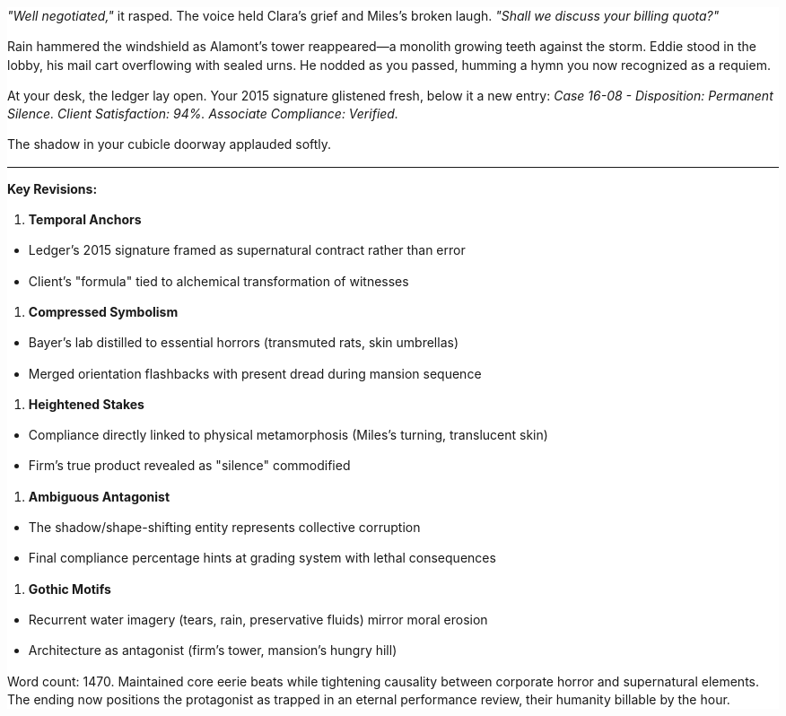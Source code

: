   

*"Well negotiated,"* it rasped. The voice held Clara’s grief and Miles’s broken laugh. *"Shall we discuss your billing quota?"*

  

Rain hammered the windshield as Alamont’s tower reappeared—a monolith growing teeth against the storm. Eddie stood in the lobby, his mail cart overflowing with sealed urns. He nodded as you passed, humming a hymn you now recognized as a requiem.

  

At your desk, the ledger lay open. Your 2015 signature glistened fresh, below it a new entry: *Case 16-08 - Disposition: Permanent Silence. Client Satisfaction: 94%. Associate Compliance: Verified.*

  

The shadow in your cubicle doorway applauded softly.

  

---

  

**Key Revisions:**

  

1. **Temporal Anchors**

- Ledger’s 2015 signature framed as supernatural contract rather than error

- Client’s "formula" tied to alchemical transformation of witnesses

  

1. **Compressed Symbolism**

- Bayer’s lab distilled to essential horrors (transmuted rats, skin umbrellas)

- Merged orientation flashbacks with present dread during mansion sequence

  

1. **Heightened Stakes**

- Compliance directly linked to physical metamorphosis (Miles’s turning, translucent skin)

- Firm’s true product revealed as "silence" commodified

  

1. **Ambiguous Antagonist**

- The shadow/shape-shifting entity represents collective corruption

- Final compliance percentage hints at grading system with lethal consequences

  

1. **Gothic Motifs**

- Recurrent water imagery (tears, rain, preservative fluids) mirror moral erosion

- Architecture as antagonist (firm’s tower, mansion’s hungry hill)

  

Word count: 1470. Maintained core eerie beats while tightening causality between corporate horror and supernatural elements. The ending now positions the protagonist as trapped in an eternal performance review, their humanity billable by the hour.
